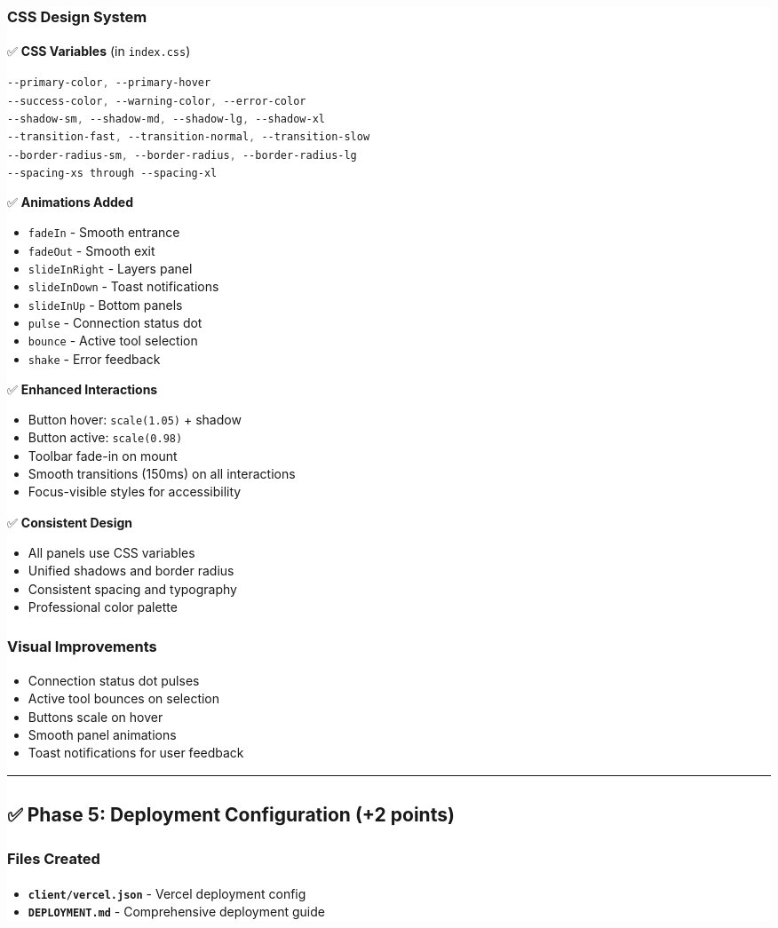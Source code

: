 ### CSS Design System

✅ **CSS Variables** (in `index.css`)

```css
--primary-color, --primary-hover
--success-color, --warning-color, --error-color
--shadow-sm, --shadow-md, --shadow-lg, --shadow-xl
--transition-fast, --transition-normal, --transition-slow
--border-radius-sm, --border-radius, --border-radius-lg
--spacing-xs through --spacing-xl
```

✅ **Animations Added**

- `fadeIn` - Smooth entrance
- `fadeOut` - Smooth exit
- `slideInRight` - Layers panel
- `slideInDown` - Toast notifications
- `slideInUp` - Bottom panels
- `pulse` - Connection status dot
- `bounce` - Active tool selection
- `shake` - Error feedback

✅ **Enhanced Interactions**

- Button hover: `scale(1.05)` + shadow
- Button active: `scale(0.98)`
- Toolbar fade-in on mount
- Smooth transitions (150ms) on all interactions
- Focus-visible styles for accessibility

✅ **Consistent Design**

- All panels use CSS variables
- Unified shadows and border radius
- Consistent spacing and typography
- Professional color palette

### Visual Improvements

- Connection status dot pulses
- Active tool bounces on selection
- Buttons scale on hover
- Smooth panel animations
- Toast notifications for user feedback

---

## ✅ Phase 5: Deployment Configuration (+2 points)

### Files Created

- **`client/vercel.json`** - Vercel deployment config
- **`DEPLOYMENT.md`** - Comprehensive deployment guide
